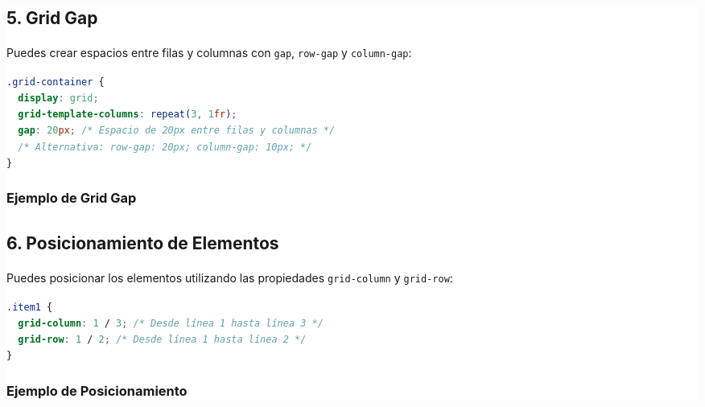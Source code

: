 ## 5. Grid Gap

Puedes crear espacios entre filas y columnas con `gap`, `row-gap` y `column-gap`:

```css
.grid-container {
  display: grid;
  grid-template-columns: repeat(3, 1fr);
  gap: 20px; /* Espacio de 20px entre filas y columnas */
  /* Alternativa: row-gap: 20px; column-gap: 10px; */
}
```

### Ejemplo de Grid Gap

<iframe style="width: 100%; height: 250px; border: 1px solid #ccc;" srcdoc='
<div class="grid-container">
  <div>1</div>
  <div>2</div>
  <div>3</div>
  <div>4</div>
  <div>5</div>
  <div>6</div>
</div>
<style>
  .grid-container {
    display: grid;
    grid-template-columns: repeat(3, 1fr);
    row-gap: 25px;
    column-gap: 10px;
  }
  .grid-container div {
    background: lightseagreen;
    padding: 15px;
    text-align: center;
    font-family: sans-serif;
  }
</style>
'></iframe>

## 6. Posicionamiento de Elementos

Puedes posicionar los elementos utilizando las propiedades `grid-column` y `grid-row`:

```css
.item1 {
  grid-column: 1 / 3; /* Desde línea 1 hasta línea 3 */
  grid-row: 1 / 2; /* Desde línea 1 hasta línea 2 */
}
```

### Ejemplo de Posicionamiento

